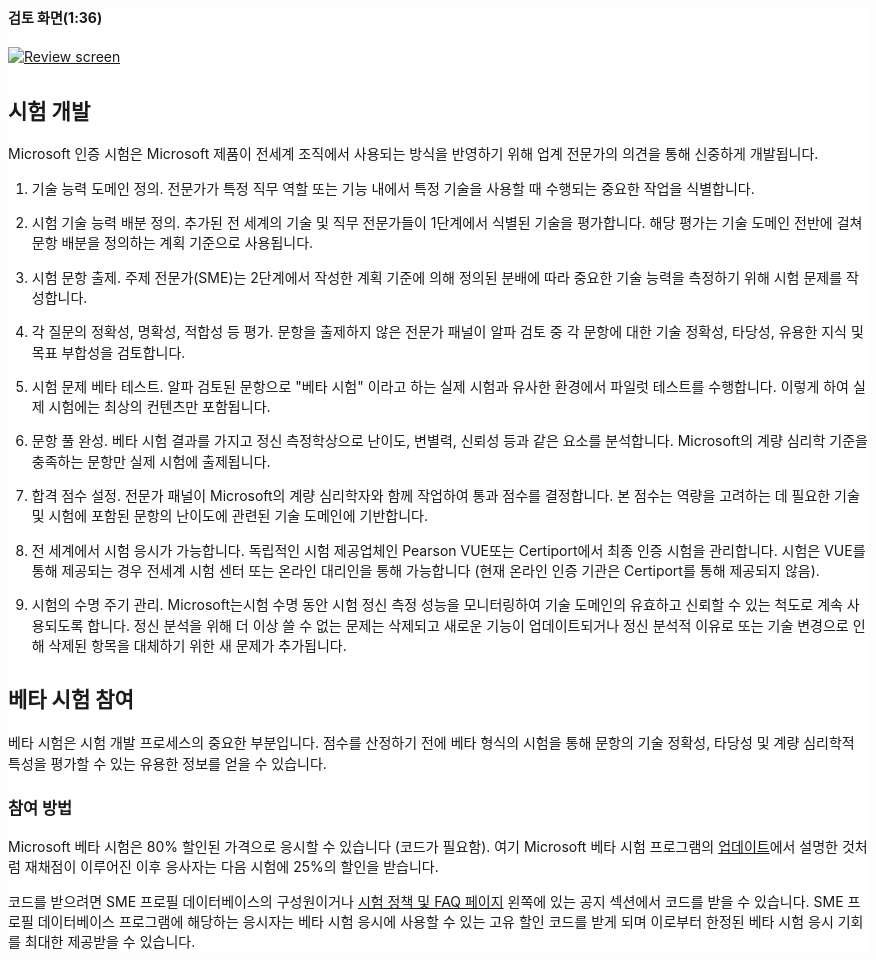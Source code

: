 
#### 검토 화면(1:36)

<div>
    <a href="https://youtu.be/BJygBpl_8PI" target="_blank"><img width="450px" src="images/review-screen.jpg" alt="Review screen"/></a>
    <br/>
</div>



## 시험 개발

Microsoft 인증 시험은 Microsoft 제품이 전세계 조직에서 사용되는 방식을 반영하기 위해 업계 전문가의 의견을 통해 신중하게 개발됩니다.

1. 기술 능력 도메인 정의.
전문가가 특정 직무 역할 또는 기능 내에서 특정 기술을 사용할 때 수행되는 중요한 작업을 식별합니다.

2. 시험 기술 능력 배분 정의.
추가된 전 세계의 기술 및 직무 전문가들이 1단계에서 식별된 기술을 평가합니다. 해당 평가는 기술 도메인 전반에 걸쳐 문항 배분을 정의하는 계획 기준으로 사용됩니다.

3. 시험 문항 출제.
주제 전문가(SME)는 2단계에서 작성한 계획 기준에 의해 정의된 분배에 따라 중요한 기술 능력을 측정하기 위해 시험 문제를 작성합니다.

4. 각 질문의 정확성, 명확성, 적합성 등 평가.
문항을 출제하지 않은 전문가 패널이 알파 검토 중 각 문항에 대한 기술 정확성, 타당성, 유용한 지식 및 목표 부합성을 검토합니다.

5. 시험 문제 베타 테스트.
알파 검토된 문항으로 "베타 시험" 이라고 하는 실제 시험과 유사한 환경에서 파일럿 테스트를 수행합니다. 이렇게 하여 실제 시험에는 최상의 컨텐츠만 포함됩니다.

6. 문항 풀 완성.
베타 시험 결과를 가지고 정신 측정학상으로 난이도, 변별력, 신뢰성 등과 같은 요소를 분석합니다. Microsoft의 계량 심리학 기준을 충족하는 문항만 실제 시험에 출제됩니다.

7. 합격 점수 설정.
전문가 패널이 Microsoft의 계량 심리학자와 함께 작업하여 통과 점수를 결정합니다. 본 점수는 역량을 고려하는 데 필요한 기술 및 시험에 포함된 문항의 난이도에 관련된 기술 도메인에 기반합니다.

8. 전 세계에서 시험 응시가 가능합니다.
독립적인 시험 제공업체인 Pearson VUE또는 Certiport에서 최종 인증 시험을 관리합니다. 시험은 VUE를 통해 제공되는 경우 전세계 시험 센터 또는 온라인 대리인을 통해 가능합니다 (현재 온라인 인증 기관은 Certiport를 통해 제공되지 않음).

9. 시험의 수명 주기 관리.
Microsoft는시험 수명 동안 시험 정신 측정 성능을 모니터링하여 기술 도메인의 유효하고 신뢰할 수 있는 척도로 계속 사용되도록 합니다. 정신 분석을 위해 더 이상 쓸 수 없는 문제는 삭제되고 새로운 기능이 업데이트되거나 정신 분석적 이유로 또는 기술 변경으로 인해 삭제된 항목을 대체하기 위한 새 문제가 추가됩니다.


## 베타 시험 참여

베타 시험은 시험 개발 프로세스의 중요한 부분입니다. 점수를 산정하기 전에 베타 형식의 시험을 통해 문항의 기술 정확성, 타당성 및 계량 심리학적 특성을 평가할 수 있는 유용한 정보를 얻을 수 있습니다.

### 참여 방법

Microsoft 베타 시험은 80% 할인된 가격으로 응시할 수 있습니다 (코드가 필요함). 여기 Microsoft 베타 시험 프로그램의 [업데이트](/learn/certifications/posts/updates-on-microsoft-beta-exam-program)에서 설명한 것처럼 재채점이 이루어진 이후 응사자는 다음 시험에 25%의 할인을 받습니다.

코드를 받으려면 SME 프로필 데이터베이스의 구성원이거나 [시험 정책 및 FAQ 페이지](/learn/certifications/certification-exam-policies) 왼쪽에 있는 공지 섹션에서 코드를 받을 수 있습니다. SME 프로필 데이터베이스 프로그램에 해당하는 응시자는 베타 시험 응시에 사용할 수 있는 고유 할인 코드를 받게 되며 이로부터 한정된 베타 시험 응시 기회를 최대한 제공받을 수 있습니다.
